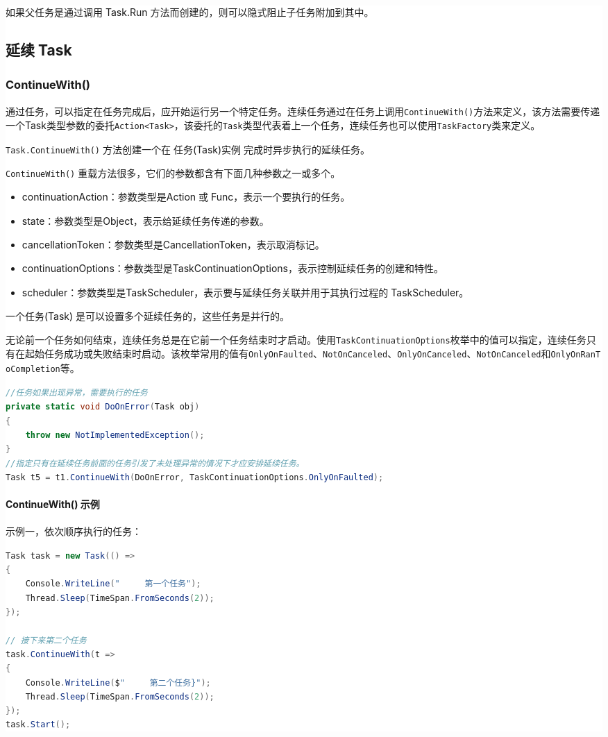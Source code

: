 如果父任务是通过调用 Task.Run 方法而创建的，则可以隐式阻止子任务附加到其中。



## 延续 Task

### ContinueWith()

通过任务，可以指定在任务完成后，应开始运行另一个特定任务。连续任务通过在任务上调用`ContinueWith()`方法来定义，该方法需要传递一个Task类型参数的委托`Action<Task>`，该委托的`Task`类型代表着上一个任务，连续任务也可以使用`TaskFactory`类来定义。

`Task.ContinueWith()` 方法创建一个在 任务(Task)实例 完成时异步执行的延续任务。

`ContinueWith()` 重载方法很多，它们的参数都含有下面几种参数之一或多个。

- continuationAction：参数类型是Action 或 Func，表示一个要执行的任务。

- state：参数类型是Object，表示给延续任务传递的参数。

- cancellationToken：参数类型是CancellationToken，表示取消标记。

- continuationOptions：参数类型是TaskContinuationOptions，表示控制延续任务的创建和特性。

- scheduler：参数类型是TaskScheduler，表示要与延续任务关联并用于其执行过程的 TaskScheduler。

一个任务(Task) 是可以设置多个延续任务的，这些任务是并行的。

无论前一个任务如何结束，连续任务总是在它前一个任务结束时才启动。使用`TaskContinuationOptions`枚举中的值可以指定，连续任务只有在起始任务成功或失败结束时启动。该枚举常用的值有`OnlyOnFaulted`、`NotOnCanceled`、`OnlyOnCanceled`、`NotOnCanceled`和`OnlyOnRanToCompletion`等。

```c#
//任务如果出现异常，需要执行的任务
private static void DoOnError(Task obj)
{
    throw new NotImplementedException();
}
//指定只有在延续任务前面的任务引发了未处理异常的情况下才应安排延续任务。
Task t5 = t1.ContinueWith(DoOnError, TaskContinuationOptions.OnlyOnFaulted);
```

#### ContinueWith() 示例

示例一，依次顺序执行的任务：

```c#
Task task = new Task(() =>
{
    Console.WriteLine("     第一个任务");
    Thread.Sleep(TimeSpan.FromSeconds(2));
});

// 接下来第二个任务
task.ContinueWith(t =>
{
    Console.WriteLine($"     第二个任务}");
    Thread.Sleep(TimeSpan.FromSeconds(2));
});
task.Start();
```
